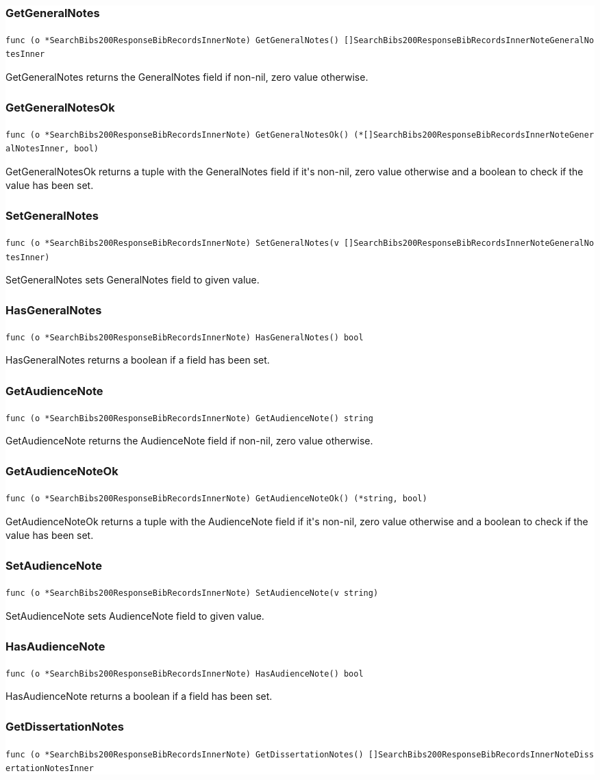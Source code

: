 ### GetGeneralNotes

`func (o *SearchBibs200ResponseBibRecordsInnerNote) GetGeneralNotes() []SearchBibs200ResponseBibRecordsInnerNoteGeneralNotesInner`

GetGeneralNotes returns the GeneralNotes field if non-nil, zero value otherwise.

### GetGeneralNotesOk

`func (o *SearchBibs200ResponseBibRecordsInnerNote) GetGeneralNotesOk() (*[]SearchBibs200ResponseBibRecordsInnerNoteGeneralNotesInner, bool)`

GetGeneralNotesOk returns a tuple with the GeneralNotes field if it's non-nil, zero value otherwise
and a boolean to check if the value has been set.

### SetGeneralNotes

`func (o *SearchBibs200ResponseBibRecordsInnerNote) SetGeneralNotes(v []SearchBibs200ResponseBibRecordsInnerNoteGeneralNotesInner)`

SetGeneralNotes sets GeneralNotes field to given value.

### HasGeneralNotes

`func (o *SearchBibs200ResponseBibRecordsInnerNote) HasGeneralNotes() bool`

HasGeneralNotes returns a boolean if a field has been set.

### GetAudienceNote

`func (o *SearchBibs200ResponseBibRecordsInnerNote) GetAudienceNote() string`

GetAudienceNote returns the AudienceNote field if non-nil, zero value otherwise.

### GetAudienceNoteOk

`func (o *SearchBibs200ResponseBibRecordsInnerNote) GetAudienceNoteOk() (*string, bool)`

GetAudienceNoteOk returns a tuple with the AudienceNote field if it's non-nil, zero value otherwise
and a boolean to check if the value has been set.

### SetAudienceNote

`func (o *SearchBibs200ResponseBibRecordsInnerNote) SetAudienceNote(v string)`

SetAudienceNote sets AudienceNote field to given value.

### HasAudienceNote

`func (o *SearchBibs200ResponseBibRecordsInnerNote) HasAudienceNote() bool`

HasAudienceNote returns a boolean if a field has been set.

### GetDissertationNotes

`func (o *SearchBibs200ResponseBibRecordsInnerNote) GetDissertationNotes() []SearchBibs200ResponseBibRecordsInnerNoteDissertationNotesInner`

